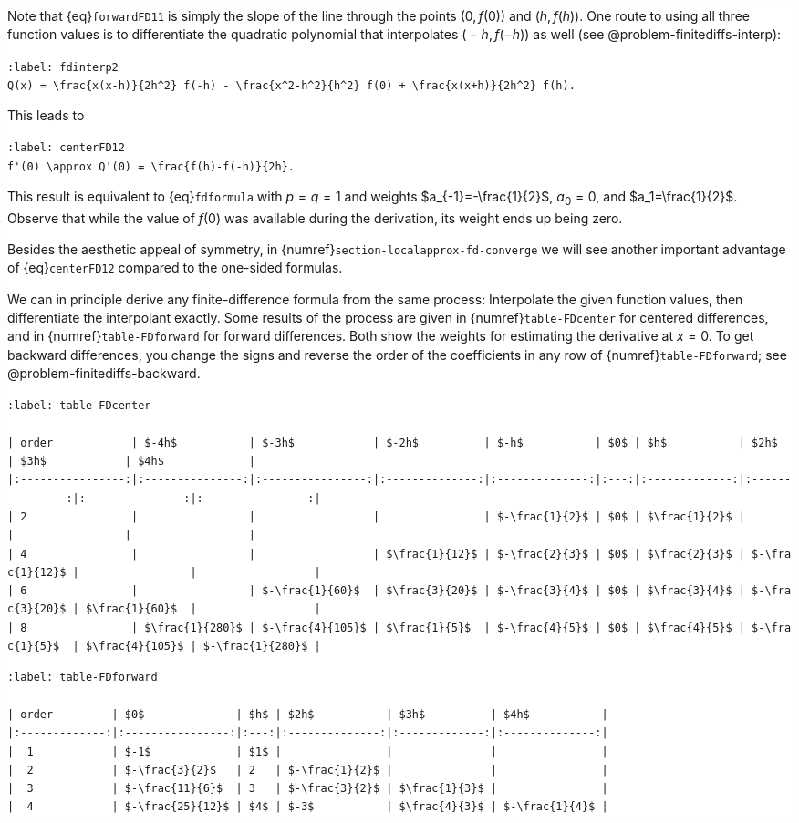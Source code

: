 Note that {eq}`forwardFD11` is simply the slope of the line through the points $\bigl(0,f(0)\bigr)$ and $\bigl(h,f(h)\bigr)$. One route to using all three function values is to differentiate the quadratic polynomial that interpolates $\bigl(-h,f(-h)\bigr)$ as well (see @problem-finitediffs-interp):

```{math}
:label: fdinterp2
Q(x) = \frac{x(x-h)}{2h^2} f(-h) - \frac{x^2-h^2}{h^2} f(0) + \frac{x(x+h)}{2h^2} f(h).
```

This leads to

```{math}
:label: centerFD12
f'(0) \approx Q'(0) = \frac{f(h)-f(-h)}{2h}.
```

This result is equivalent to {eq}`fdformula` with $p=q=1$ and weights $a_{-1}=-\frac{1}{2}$, $a_0=0$, and $a_1=\frac{1}{2}$. Observe that while the value of $f(0)$ was available during the derivation, its weight ends up being zero.

Besides the aesthetic appeal of symmetry, in {numref}`section-localapprox-fd-converge` we will see another important advantage of {eq}`centerFD12` compared to the one-sided formulas.

```{index} interpolation; by polynomials
```

We can in principle derive any finite-difference formula from the same process: Interpolate the given function values, then differentiate the interpolant exactly. Some results of the process are given in {numref}`table-FDcenter` for centered differences, and in {numref}`table-FDforward` for forward differences. Both show the weights for estimating the derivative at $x=0$. To get backward differences, you change the signs and reverse the order of the coefficients in any row of {numref}`table-FDforward`; see @problem-finitediffs-backward.

```{table} Weights for centered finite-difference formulas.
:label: table-FDcenter

| order            | $-4h$           | $-3h$            | $-2h$          | $-h$           | $0$ | $h$           | $2h$            | $3h$            | $4h$             |
|:----------------:|:---------------:|:----------------:|:--------------:|:--------------:|:---:|:-------------:|:---------------:|:---------------:|:----------------:|
| 2                |                 |                  |                | $-\frac{1}{2}$ | $0$ | $\frac{1}{2}$ |                 |                 |                  |
| 4                |                 |                  | $\frac{1}{12}$ | $-\frac{2}{3}$ | $0$ | $\frac{2}{3}$ | $-\frac{1}{12}$ |                 |                  |
| 6                |                 | $-\frac{1}{60}$  | $\frac{3}{20}$ | $-\frac{3}{4}$ | $0$ | $\frac{3}{4}$ | $-\frac{3}{20}$ | $\frac{1}{60}$  |                  |
| 8                | $\frac{1}{280}$ | $-\frac{4}{105}$ | $\frac{1}{5}$  | $-\frac{4}{5}$ | $0$ | $\frac{4}{5}$ | $-\frac{1}{5}$  | $\frac{4}{105}$ | $-\frac{1}{280}$ |
```

```{table} Weights for forward finite-difference formulas. To get backward differences, change the signs and reverse the order of the coefficients.
:label: table-FDforward

| order         | $0$              | $h$ | $2h$           | $3h$          | $4h$           |
|:-------------:|:----------------:|:---:|:--------------:|:-------------:|:--------------:|
|  1            | $-1$             | $1$ |                |               |                |
|  2            | $-\frac{3}{2}$   | 2   | $-\frac{1}{2}$ |               |                |
|  3            | $-\frac{11}{6}$  | 3   | $-\frac{3}{2}$ | $\frac{1}{3}$ |                |
|  4            | $-\frac{25}{12}$ | $4$ | $-3$           | $\frac{4}{3}$ | $-\frac{1}{4}$ |
```
